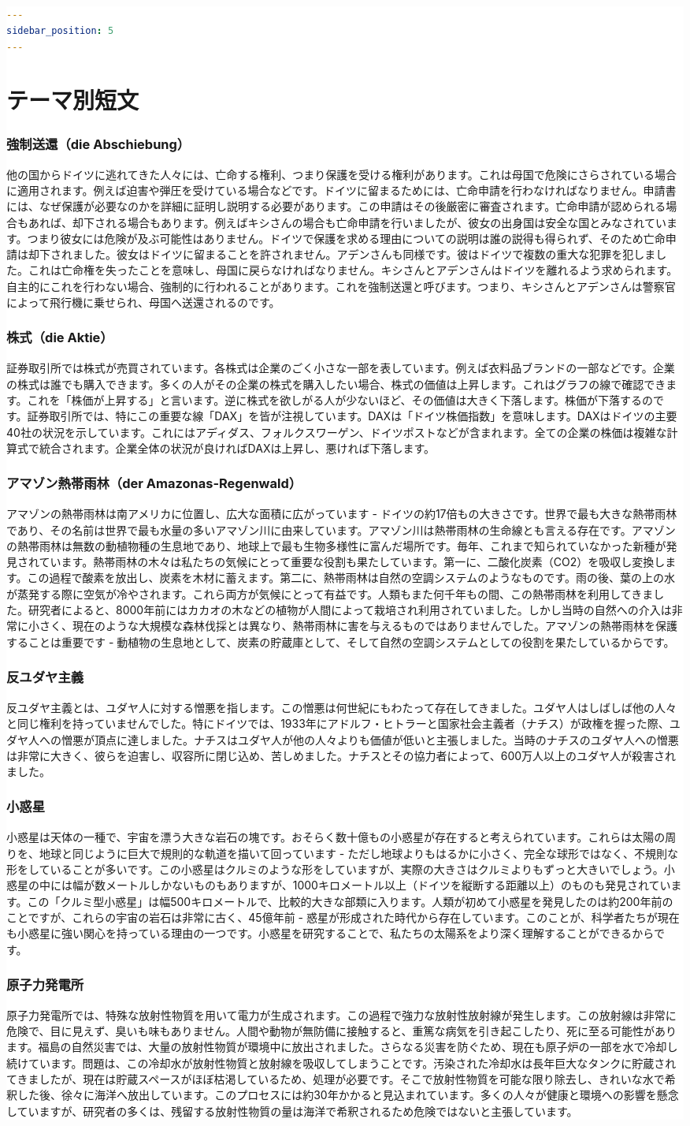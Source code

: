 ```yaml
---
sidebar_position: 5
---
```


# テーマ別短文

### 強制送還（die Abschiebung）

他の国からドイツに逃れてきた人々には、亡命する権利、つまり保護を受ける権利があります。これは母国で危険にさらされている場合に適用されます。例えば迫害や弾圧を受けている場合などです。ドイツに留まるためには、亡命申請を行わなければなりません。申請書には、なぜ保護が必要なのかを詳細に証明し説明する必要があります。この申請はその後厳密に審査されます。亡命申請が認められる場合もあれば、却下される場合もあります。例えばキシさんの場合も亡命申請を行いましたが、彼女の出身国は安全な国とみなされています。つまり彼女には危険が及ぶ可能性はありません。ドイツで保護を求める理由についての説明は誰の説得も得られず、そのため亡命申請は却下されました。彼女はドイツに留まることを許されません。アデンさんも同様です。彼はドイツで複数の重大な犯罪を犯しました。これは亡命権を失ったことを意味し、母国に戻らなければなりません。キシさんとアデンさんはドイツを離れるよう求められます。自主的にこれを行わない場合、強制的に行われることがあります。これを強制送還と呼びます。つまり、キシさんとアデンさんは警察官によって飛行機に乗せられ、母国へ送還されるのです。

### 株式（die Aktie）

証券取引所では株式が売買されています。各株式は企業のごく小さな一部を表しています。例えば衣料品ブランドの一部などです。企業の株式は誰でも購入できます。多くの人がその企業の株式を購入したい場合、株式の価値は上昇します。これはグラフの線で確認できます。これを「株価が上昇する」と言います。逆に株式を欲しがる人が少ないほど、その価値は大きく下落します。株価が下落するのです。証券取引所では、特にこの重要な線「DAX」を皆が注視しています。DAXは「ドイツ株価指数」を意味します。DAXはドイツの主要40社の状況を示しています。これにはアディダス、フォルクスワーゲン、ドイツポストなどが含まれます。全ての企業の株価は複雑な計算式で統合されます。企業全体の状況が良ければDAXは上昇し、悪ければ下落します。

### アマゾン熱帯雨林（der Amazonas-Regenwald）

アマゾンの熱帯雨林は南アメリカに位置し、広大な面積に広がっています - ドイツの約17倍もの大きさです。世界で最も大きな熱帯雨林であり、その名前は世界で最も水量の多いアマゾン川に由来しています。アマゾン川は熱帯雨林の生命線とも言える存在です。アマゾンの熱帯雨林は無数の動植物種の生息地であり、地球上で最も生物多様性に富んだ場所です。毎年、これまで知られていなかった新種が発見されています。熱帯雨林の木々は私たちの気候にとって重要な役割も果たしています。第一に、二酸化炭素（CO2）を吸収し変換します。この過程で酸素を放出し、炭素を木材に蓄えます。第二に、熱帯雨林は自然の空調システムのようなものです。雨の後、葉の上の水が蒸発する際に空気が冷やされます。これら両方が気候にとって有益です。人類もまた何千年もの間、この熱帯雨林を利用してきました。研究者によると、8000年前にはカカオの木などの植物が人間によって栽培され利用されていました。しかし当時の自然への介入は非常に小さく、現在のような大規模な森林伐採とは異なり、熱帯雨林に害を与えるものではありませんでした。アマゾンの熱帯雨林を保護することは重要です - 動植物の生息地として、炭素の貯蔵庫として、そして自然の空調システムとしての役割を果たしているからです。

### 反ユダヤ主義

反ユダヤ主義とは、ユダヤ人に対する憎悪を指します。この憎悪は何世紀にもわたって存在してきました。ユダヤ人はしばしば他の人々と同じ権利を持っていませんでした。特にドイツでは、1933年にアドルフ・ヒトラーと国家社会主義者（ナチス）が政権を握った際、ユダヤ人への憎悪が頂点に達しました。ナチスはユダヤ人が他の人々よりも価値が低いと主張しました。当時のナチスのユダヤ人への憎悪は非常に大きく、彼らを迫害し、収容所に閉じ込め、苦しめました。ナチスとその協力者によって、600万人以上のユダヤ人が殺害されました。

### 小惑星

小惑星は天体の一種で、宇宙を漂う大きな岩石の塊です。おそらく数十億もの小惑星が存在すると考えられています。これらは太陽の周りを、地球と同じように巨大で規則的な軌道を描いて回っています - ただし地球よりもはるかに小さく、完全な球形ではなく、不規則な形をしていることが多いです。この小惑星はクルミのような形をしていますが、実際の大きさはクルミよりもずっと大きいでしょう。小惑星の中には幅が数メートルしかないものもありますが、1000キロメートル以上（ドイツを縦断する距離以上）のものも発見されています。この「クルミ型小惑星」は幅500キロメートルで、比較的大きな部類に入ります。人類が初めて小惑星を発見したのは約200年前のことですが、これらの宇宙の岩石は非常に古く、45億年前 - 惑星が形成された時代から存在しています。このことが、科学者たちが現在も小惑星に強い関心を持っている理由の一つです。小惑星を研究することで、私たちの太陽系をより深く理解することができるからです。

### 原子力発電所

原子力発電所では、特殊な放射性物質を用いて電力が生成されます。この過程で強力な放射性放射線が発生します。この放射線は非常に危険で、目に見えず、臭いも味もありません。人間や動物が無防備に接触すると、重篤な病気を引き起こしたり、死に至る可能性があります。福島の自然災害では、大量の放射性物質が環境中に放出されました。さらなる災害を防ぐため、現在も原子炉の一部を水で冷却し続けています。問題は、この冷却水が放射性物質と放射線を吸収してしまうことです。汚染された冷却水は長年巨大なタンクに貯蔵されてきましたが、現在は貯蔵スペースがほぼ枯渇しているため、処理が必要です。そこで放射性物質を可能な限り除去し、きれいな水で希釈した後、徐々に海洋へ放出しています。このプロセスには約30年かかると見込まれています。多くの人々が健康と環境への影響を懸念していますが、研究者の多くは、残留する放射性物質の量は海洋で希釈されるため危険ではないと主張しています。
